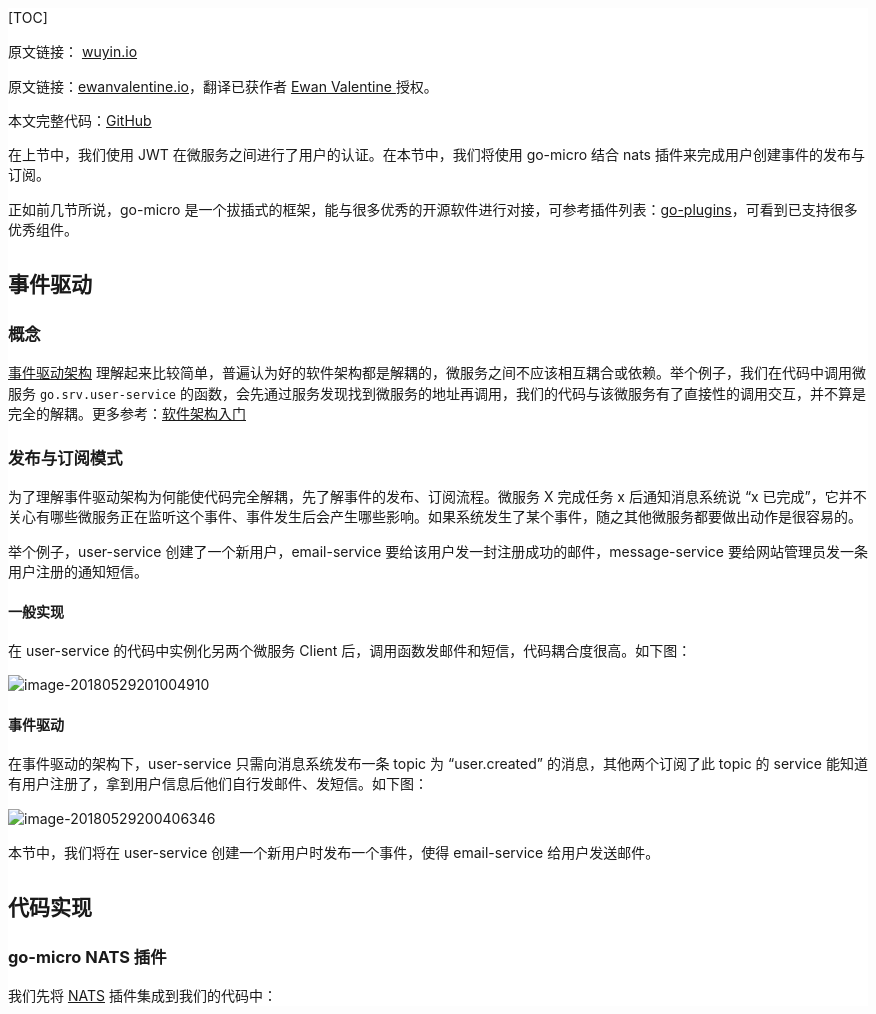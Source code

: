 [TOC]

原文链接： [wuyin.io](https://link.juejin.cn/?target=https%3A%2F%2Fwuyin.io%2F2018%2F05%2F28%2Fmicroservices-part-5-event-brokering-with-go-micro%2F)

原文链接：[ewanvalentine.io](https://link.juejin.cn/?target=https%3A%2F%2Fewanvalentine.io%2Fmicroservices-in-golang-part-5)，翻译已获作者 [Ewan Valentine ](https://link.juejin.cn/?target=https%3A%2F%2Ftwitter.com%2FEwan_Valentine)授权。

本文完整代码：[GitHub](https://link.juejin.cn/?target=https%3A%2F%2Fgithub.com%2FwuYin%2Fshippy%2Ftree%2Ffeature%2Fpart5)



在上节中，我们使用 JWT 在微服务之间进行了用户的认证。在本节中，我们将使用 go-micro 结合 nats 插件来完成用户创建事件的发布与订阅。

正如前几节所说，go-micro 是一个拔插式的框架，能与很多优秀的开源软件进行对接，可参考插件列表：[go-plugins](https://link.juejin.cn/?target=https%3A%2F%2Fgithub.com%2Fmicro%2Fgo-plugins)，可看到已支持很多优秀组件。

## 事件驱动

### 概念

[事件驱动架构](https://link.juejin.cn/?target=https%3A%2F%2Fen.wikipedia.org%2Fwiki%2FEvent-driven_architecture) 理解起来比较简单，普遍认为好的软件架构都是解耦的，微服务之间不应该相互耦合或依赖。举个例子，我们在代码中调用微服务 `go.srv.user-service` 的函数，会先通过服务发现找到微服务的地址再调用，我们的代码与该微服务有了直接性的调用交互，并不算是完全的解耦。更多参考：[软件架构入门](https://link.juejin.cn/?target=http%3A%2F%2Fwww.ruanyifeng.com%2Fblog%2F2016%2F09%2Fsoftware-architecture.html)

### 发布与订阅模式

为了理解事件驱动架构为何能使代码完全解耦，先了解事件的发布、订阅流程。微服务 X 完成任务 x 后通知消息系统说 “x 已完成”，它并不关心有哪些微服务正在监听这个事件、事件发生后会产生哪些影响。如果系统发生了某个事件，随之其他微服务都要做出动作是很容易的。

举个例子，user-service 创建了一个新用户，email-service 要给该用户发一封注册成功的邮件，message-service 要给网站管理员发一条用户注册的通知短信。

#### 一般实现

在 user-service 的代码中实例化另两个微服务 Client 后，调用函数发邮件和短信，代码耦合度很高。如下图：

![image-20180529201004910](https://p1-jj.byteimg.com/tos-cn-i-t2oaga2asx/gold-user-assets/2018/6/5/163cdf645827129d~tplv-t2oaga2asx-watermark.awebp)

#### 事件驱动

在事件驱动的架构下，user-service 只需向消息系统发布一条 topic 为 “user.created” 的消息，其他两个订阅了此 topic 的 service 能知道有用户注册了，拿到用户信息后他们自行发邮件、发短信。如下图：

![image-20180529200406346](https://p1-jj.byteimg.com/tos-cn-i-t2oaga2asx/gold-user-assets/2018/6/5/163cdf6458102be0~tplv-t2oaga2asx-watermark.awebp)

本节中，我们将在 user-service 创建一个新用户时发布一个事件，使得 email-service 给用户发送邮件。

## 代码实现

### go-micro NATS 插件

我们先将 [NATS](https://link.juejin.cn/?target=https%3A%2F%2Fnats.io%2F) 插件集成到我们的代码中：
